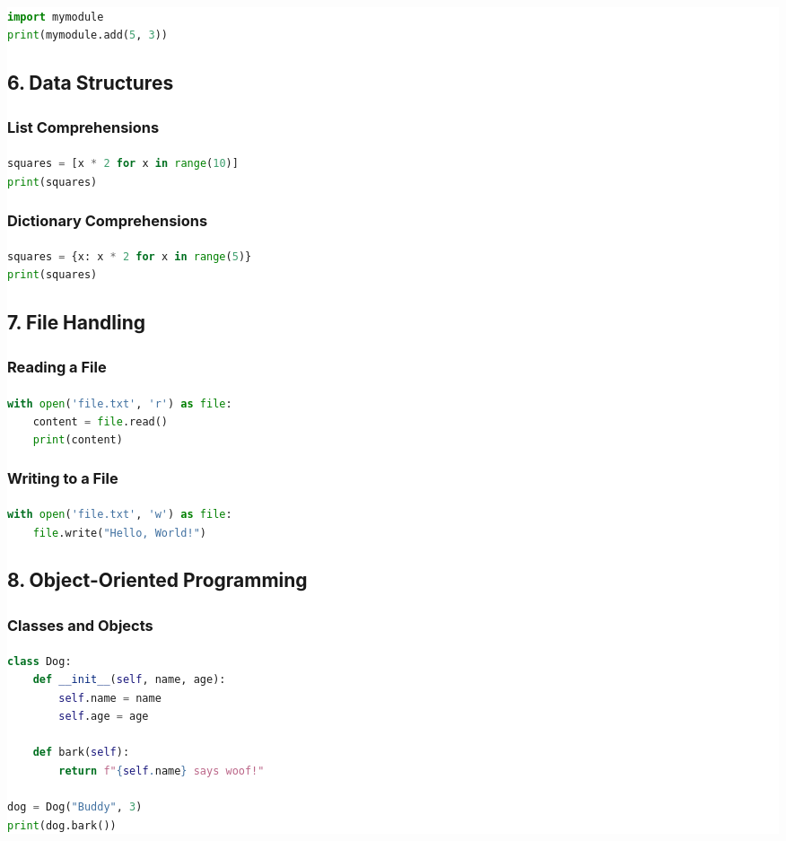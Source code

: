 ```python
import mymodule
print(mymodule.add(5, 3))
```

## 6. Data Structures

### List Comprehensions

```python
squares = [x * 2 for x in range(10)]
print(squares)
```

### Dictionary Comprehensions

```python
squares = {x: x * 2 for x in range(5)}
print(squares)
```

## 7. File Handling

### Reading a File

```python
with open('file.txt', 'r') as file:
    content = file.read()
    print(content)
```

### Writing to a File

```python
with open('file.txt', 'w') as file:
    file.write("Hello, World!")
```

## 8. Object-Oriented Programming

### Classes and Objects

```python
class Dog:
    def __init__(self, name, age):
        self.name = name
        self.age = age

    def bark(self):
        return f"{self.name} says woof!"

dog = Dog("Buddy", 3)
print(dog.bark())
```
